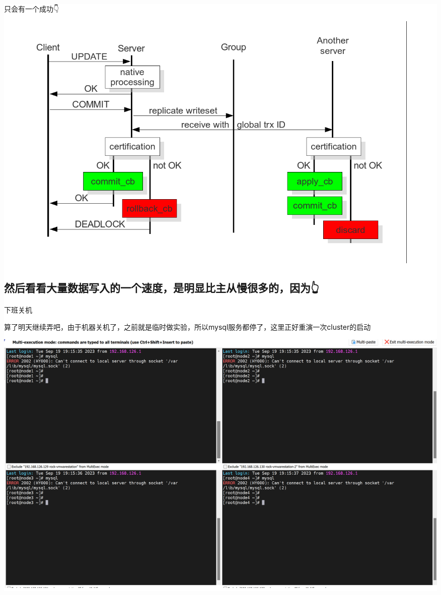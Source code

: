 只会有一个成功👇

![../_images/certificationbasedreplication.png](7-实现galeracluster和性能测试.assets/certificationbasedreplication.png)



## 然后看看大量数据写入的一个速度，是明显比主从慢很多的，因为👆

下班关机

算了明天继续弄吧，由于机器关机了，之前就是临时做实验，所以mysql服务都停了，这里正好重演一次cluster的启动

![image-20230919192042082](7-实现galeracluster和性能测试.assets/image-20230919192042082.png)

